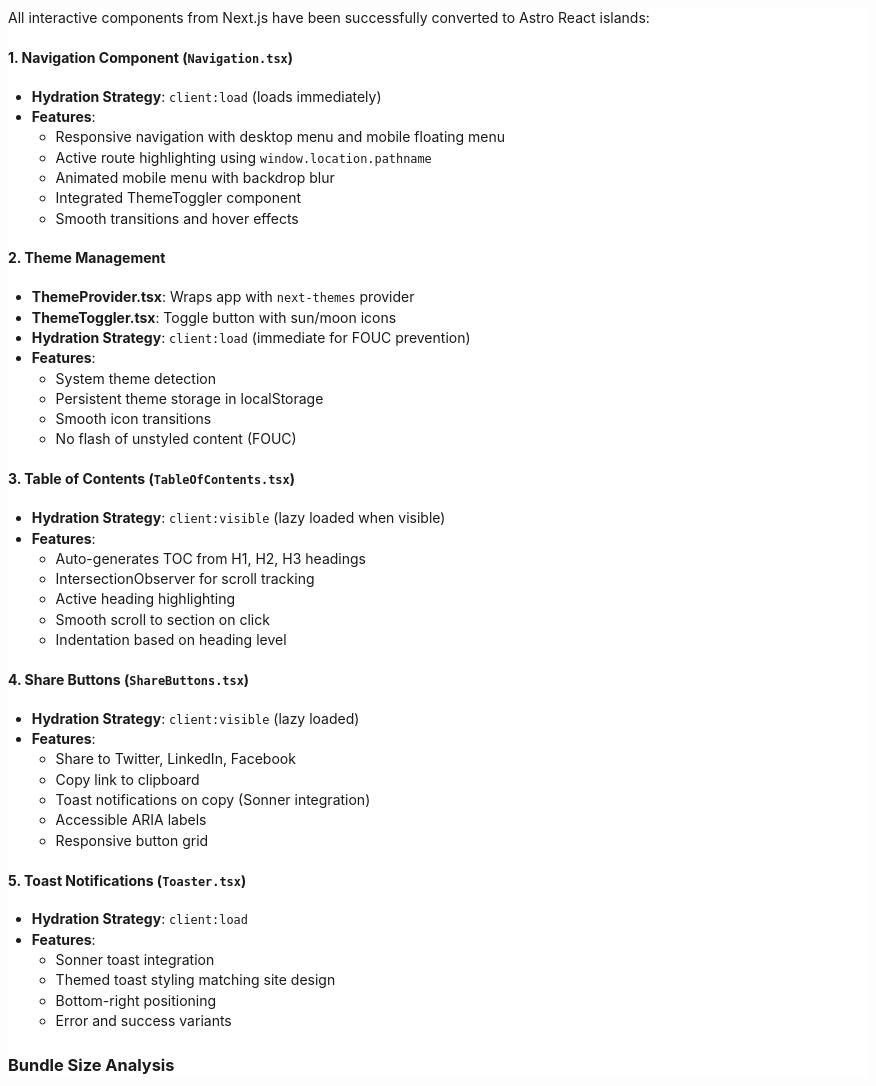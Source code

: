 All interactive components from Next.js have been successfully converted to Astro React islands:

#### 1. Navigation Component (`Navigation.tsx`)

- **Hydration Strategy**: `client:load` (loads immediately)
- **Features**:
  - Responsive navigation with desktop menu and mobile floating menu
  - Active route highlighting using `window.location.pathname`
  - Animated mobile menu with backdrop blur
  - Integrated ThemeToggler component
  - Smooth transitions and hover effects

#### 2. Theme Management

- **ThemeProvider.tsx**: Wraps app with `next-themes` provider
- **ThemeToggler.tsx**: Toggle button with sun/moon icons
- **Hydration Strategy**: `client:load` (immediate for FOUC prevention)
- **Features**:
  - System theme detection
  - Persistent theme storage in localStorage
  - Smooth icon transitions
  - No flash of unstyled content (FOUC)

#### 3. Table of Contents (`TableOfContents.tsx`)

- **Hydration Strategy**: `client:visible` (lazy loaded when visible)
- **Features**:
  - Auto-generates TOC from H1, H2, H3 headings
  - IntersectionObserver for scroll tracking
  - Active heading highlighting
  - Smooth scroll to section on click
  - Indentation based on heading level

#### 4. Share Buttons (`ShareButtons.tsx`)

- **Hydration Strategy**: `client:visible` (lazy loaded)
- **Features**:
  - Share to Twitter, LinkedIn, Facebook
  - Copy link to clipboard
  - Toast notifications on copy (Sonner integration)
  - Accessible ARIA labels
  - Responsive button grid

#### 5. Toast Notifications (`Toaster.tsx`)

- **Hydration Strategy**: `client:load`
- **Features**:
  - Sonner toast integration
  - Themed toast styling matching site design
  - Bottom-right positioning
  - Error and success variants

### Bundle Size Analysis
